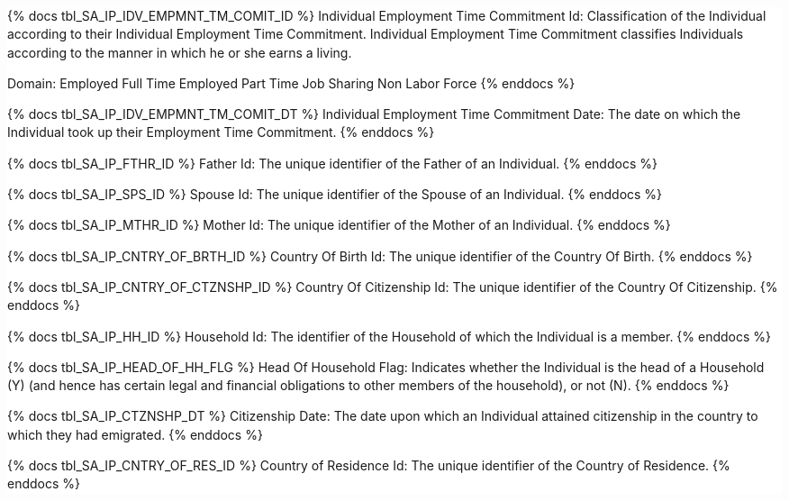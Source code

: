 {% docs tbl_SA_IP_IDV_EMPMNT_TM_COMIT_ID %}
Individual Employment Time Commitment Id: Classification of the Individual according to their Individual Employment Time Commitment. 
Individual Employment Time Commitment classifies Individuals according to the manner in which he or she earns a living. 
 
Domain: 
 Employed Full Time 
 Employed Part Time 
 Job Sharing 
 Non Labor Force
{% enddocs %}

{% docs tbl_SA_IP_IDV_EMPMNT_TM_COMIT_DT %}
Individual Employment Time Commitment Date: The date on which the Individual took up their Employment Time Commitment.
{% enddocs %}

{% docs tbl_SA_IP_FTHR_ID %}
Father Id: The unique identifier of the Father of an Individual.
{% enddocs %}

{% docs tbl_SA_IP_SPS_ID %}
Spouse Id: The unique identifier of the Spouse of an Individual.
{% enddocs %}

{% docs tbl_SA_IP_MTHR_ID %}
Mother Id: The unique identifier of the Mother of an Individual.
{% enddocs %}

{% docs tbl_SA_IP_CNTRY_OF_BRTH_ID %}
Country Of Birth Id: The unique identifier of the Country Of Birth.
{% enddocs %}

{% docs tbl_SA_IP_CNTRY_OF_CTZNSHP_ID %}
Country Of Citizenship Id: The unique identifier of the Country Of Citizenship.
{% enddocs %}

{% docs tbl_SA_IP_HH_ID %}
Household Id: The identifier of the Household of which the Individual is a member.
{% enddocs %}

{% docs tbl_SA_IP_HEAD_OF_HH_FLG %}
Head Of Household Flag: Indicates whether the Individual is the head of a Household (Y) (and hence has certain legal and financial obligations to other members of the household), or not (N).
{% enddocs %}

{% docs tbl_SA_IP_CTZNSHP_DT %}
Citizenship Date: The date upon which an Individual attained citizenship in the country to which they had emigrated.
{% enddocs %}

{% docs tbl_SA_IP_CNTRY_OF_RES_ID %}
Country of Residence Id: The unique identifier of the Country of Residence.
{% enddocs %}
